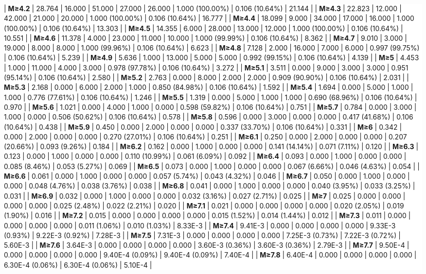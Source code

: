 | **M&ge;4.2** | 28.764 | 16.000 | 51.000 | 27.000 | 26.000 | 1.000 (100.00%) | 0.106 (10.64%) | 21.144 |
| **M&ge;4.3** | 22.823 | 12.000 | 42.000 | 21.000 | 20.000 | 1.000 (100.00%) | 0.106 (10.64%) | 16.777 |
| **M&ge;4.4** | 18.099 | 9.000 | 34.000 | 17.000 | 16.000 | 1.000 (100.00%) | 0.106 (10.64%) | 13.303 |
| **M&ge;4.5** | 14.355 | 6.000 | 28.000 | 13.000 | 12.000 | 1.000 (100.00%) | 0.106 (10.64%) | 10.551 |
| **M&ge;4.6** | 11.378 | 4.000 | 23.000 | 11.000 | 10.000 | 1.000 (99.99%) | 0.106 (10.64%) | 8.362 |
| **M&ge;4.7** | 9.010 | 3.000 | 19.000 | 8.000 | 8.000 | 1.000 (99.96%) | 0.106 (10.64%) | 6.623 |
| **M&ge;4.8** | 7.128 | 2.000 | 16.000 | 7.000 | 6.000 | 0.997 (99.75%) | 0.106 (10.64%) | 5.239 |
| **M&ge;4.9** | 5.636 | 1.000 | 13.000 | 5.000 | 5.000 | 0.992 (99.15%) | 0.106 (10.64%) | 4.139 |
| **M&ge;5** | 4.453 | 1.000 | 11.000 | 4.000 | 3.000 | 0.978 (97.78%) | 0.106 (10.64%) | 3.272 |
| **M&ge;5.1** | 3.511 | 0.000 | 9.000 | 3.000 | 3.000 | 0.951 (95.14%) | 0.106 (10.64%) | 2.580 |
| **M&ge;5.2** | 2.763 | 0.000 | 8.000 | 2.000 | 2.000 | 0.909 (90.90%) | 0.106 (10.64%) | 2.031 |
| **M&ge;5.3** | 2.168 | 0.000 | 6.000 | 2.000 | 1.000 | 0.850 (84.98%) | 0.106 (10.64%) | 1.592 |
| **M&ge;5.4** | 1.694 | 0.000 | 5.000 | 1.000 | 1.000 | 0.776 (77.61%) | 0.106 (10.64%) | 1.246 |
| **M&ge;5.5** | 1.319 | 0.000 | 5.000 | 1.000 | 1.000 | 0.690 (68.96%) | 0.106 (10.64%) | 0.970 |
| **M&ge;5.6** | 1.021 | 0.000 | 4.000 | 1.000 | 0.000 | 0.598 (59.82%) | 0.106 (10.64%) | 0.751 |
| **M&ge;5.7** | 0.784 | 0.000 | 3.000 | 1.000 | 0.000 | 0.506 (50.62%) | 0.106 (10.64%) | 0.578 |
| **M&ge;5.8** | 0.596 | 0.000 | 3.000 | 0.000 | 0.000 | 0.417 (41.68%) | 0.106 (10.64%) | 0.438 |
| **M&ge;5.9** | 0.450 | 0.000 | 2.000 | 0.000 | 0.000 | 0.337 (33.70%) | 0.106 (10.64%) | 0.331 |
| **M&ge;6** | 0.342 | 0.000 | 2.000 | 0.000 | 0.000 | 0.270 (27.01%) | 0.106 (10.64%) | 0.251 |
| **M&ge;6.1** | 0.250 | 0.000 | 2.000 | 0.000 | 0.000 | 0.207 (20.66%) | 0.093 (9.26%) | 0.184 |
| **M&ge;6.2** | 0.162 | 0.000 | 1.000 | 0.000 | 0.000 | 0.141 (14.14%) | 0.071 (7.11%) | 0.120 |
| **M&ge;6.3** | 0.123 | 0.000 | 1.000 | 0.000 | 0.000 | 0.110 (10.99%) | 0.061 (6.09%) | 0.092 |
| **M&ge;6.4** | 0.093 | 0.000 | 1.000 | 0.000 | 0.000 | 0.085 (8.46%) | 0.053 (5.27%) | 0.069 |
| **M&ge;6.5** | 0.073 | 0.000 | 1.000 | 0.000 | 0.000 | 0.067 (6.66%) | 0.046 (4.63%) | 0.054 |
| **M&ge;6.6** | 0.061 | 0.000 | 1.000 | 0.000 | 0.000 | 0.057 (5.74%) | 0.043 (4.32%) | 0.046 |
| **M&ge;6.7** | 0.050 | 0.000 | 1.000 | 0.000 | 0.000 | 0.048 (4.76%) | 0.038 (3.76%) | 0.038 |
| **M&ge;6.8** | 0.041 | 0.000 | 1.000 | 0.000 | 0.000 | 0.040 (3.95%) | 0.033 (3.25%) | 0.031 |
| **M&ge;6.9** | 0.032 | 0.000 | 1.000 | 0.000 | 0.000 | 0.032 (3.16%) | 0.027 (2.71%) | 0.025 |
| **M&ge;7** | 0.025 | 0.000 | 0.000 | 0.000 | 0.000 | 0.025 (2.48%) | 0.022 (2.21%) | 0.020 |
| **M&ge;7.1** | 0.021 | 0.000 | 0.000 | 0.000 | 0.000 | 0.020 (2.05%) | 0.019 (1.90%) | 0.016 |
| **M&ge;7.2** | 0.015 | 0.000 | 0.000 | 0.000 | 0.000 | 0.015 (1.52%) | 0.014 (1.44%) | 0.012 |
| **M&ge;7.3** | 0.011 | 0.000 | 0.000 | 0.000 | 0.000 | 0.011 (1.06%) | 0.010 (1.03%) | 8.33E-3 |
| **M&ge;7.4** | 9.41E-3 | 0.000 | 0.000 | 0.000 | 0.000 | 9.33E-3 (0.93%) | 9.22E-3 (0.92%) | 7.28E-3 |
| **M&ge;7.5** | 7.31E-3 | 0.000 | 0.000 | 0.000 | 0.000 | 7.25E-3 (0.73%) | 7.22E-3 (0.72%) | 5.60E-3 |
| **M&ge;7.6** | 3.64E-3 | 0.000 | 0.000 | 0.000 | 0.000 | 3.60E-3 (0.36%) | 3.60E-3 (0.36%) | 2.79E-3 |
| **M&ge;7.7** | 9.50E-4 | 0.000 | 0.000 | 0.000 | 0.000 | 9.40E-4 (0.09%) | 9.40E-4 (0.09%) | 7.40E-4 |
| **M&ge;7.8** | 6.40E-4 | 0.000 | 0.000 | 0.000 | 0.000 | 6.30E-4 (0.06%) | 6.30E-4 (0.06%) | 5.10E-4 |